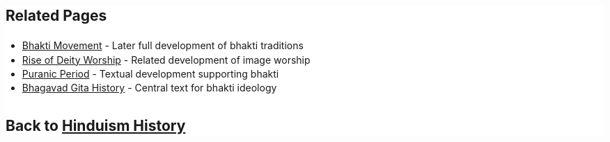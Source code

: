 ## Related Pages

- [Bhakti Movement](./bhakti_movement.md) - Later full development of bhakti traditions
- [Rise of Deity Worship](./rise_of_deity_worship.md) - Related development of image worship
- [Puranic Period](./puranic_period.md) - Textual development supporting bhakti
- [Bhagavad Gita History](./bhagavad_gita_history.md) - Central text for bhakti ideology

## Back to [Hinduism History](./README.md)
